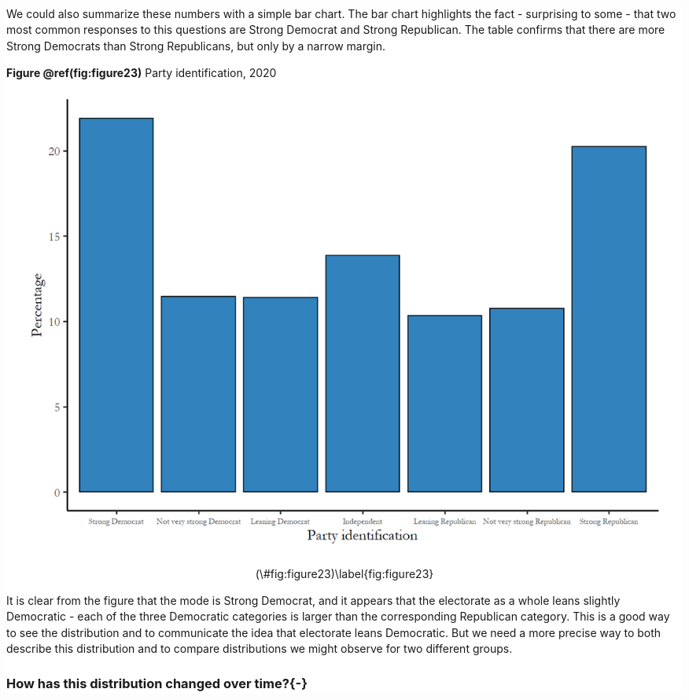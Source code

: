 

We could also summarize these numbers with a simple bar chart.  The bar chart highlights the fact - surprising to some - that two most common responses to this questions are Strong Democrat and Strong Republican.  The table confirms that there are more Strong Democrats than Strong Republicans, but only by a narrow margin.

**Figure \@ref(fig:figure23)** Party identification, 2020
<div class="figure" style="text-align: center">
<img src="02-desc_stats_files/figure-html/figure23-1.png" alt="\label{fig:figure23}" width="95%" />
<p class="caption">(\#fig:figure23)\label{fig:figure23}</p>
</div>

It is clear from the figure that the mode is Strong Democrat, and it appears that the electorate as a whole leans slightly Democratic - each of the three Democratic categories is larger than the corresponding Republican category. This is a good way to see the distribution and to communicate the idea that electorate leans Democratic.  But we need a more precise way to both describe this distribution and to compare distributions we might observe for two different groups.

### How has this distribution changed over time?{-}
